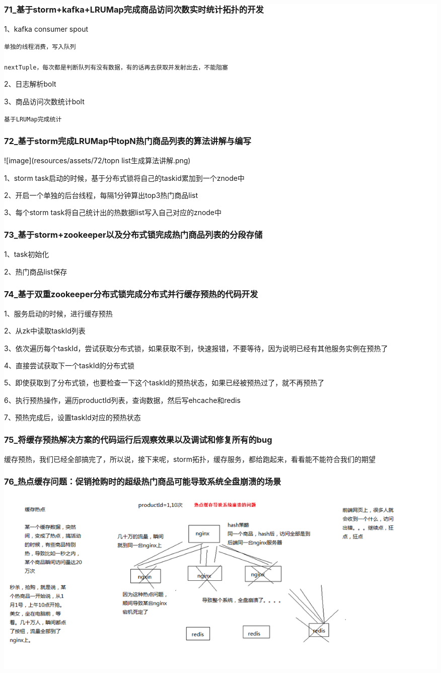 ### 71_基于storm+kafka+LRUMap完成商品访问次数实时统计拓扑的开发
1、kafka consumer spout

    单独的线程消费，写入队列

    nextTuple，每次都是判断队列有没有数据，有的话再去获取并发射出去，不能阻塞

2、日志解析bolt

3、商品访问次数统计bolt

    基于LRUMap完成统计
    
### 72_基于storm完成LRUMap中topN热门商品列表的算法讲解与编写

![image](resources/assets/72/topn list生成算法讲解.png)

1、storm task启动的时候，基于分布式锁将自己的taskid累加到一个znode中

2、开启一个单独的后台线程，每隔1分钟算出top3热门商品list

3、每个storm task将自己统计出的热数据list写入自己对应的znode中


### 73_基于storm+zookeeper以及分布式锁完成热门商品列表的分段存储
1、task初始化

2、热门商品list保存

### 74_基于双重zookeeper分布式锁完成分布式并行缓存预热的代码开发

1、服务启动的时候，进行缓存预热

2、从zk中读取taskId列表

3、依次遍历每个taskId，尝试获取分布式锁，如果获取不到，快速报错，不要等待，因为说明已经有其他服务实例在预热了

4、直接尝试获取下一个taskId的分布式锁

5、即使获取到了分布式锁，也要检查一下这个taskId的预热状态，如果已经被预热过了，就不再预热了

6、执行预热操作，遍历productId列表，查询数据，然后写ehcache和redis

7、预热完成后，设置taskId对应的预热状态


### 75_将缓存预热解决方案的代码运行后观察效果以及调试和修复所有的bug

缓存预热，我们已经全部搞完了，所以说，接下来呢，storm拓扑，缓存服务，都给跑起来，看看能不能符合我们的期望

### 76_热点缓存问题：促销抢购时的超级热门商品可能导致系统全盘崩溃的场景

![image](resources/assets/76/热点缓存导致系统崩溃的问题.png)